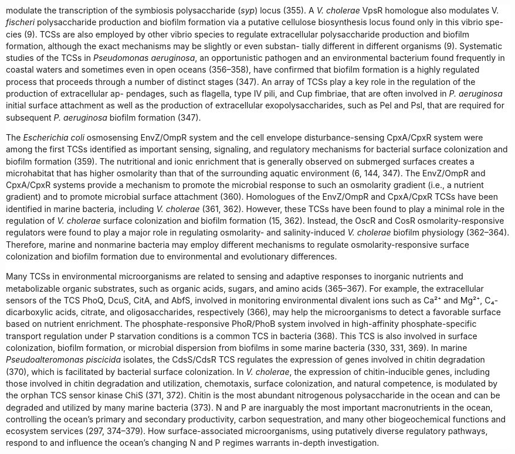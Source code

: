 modulate the transcription of the symbiosis polysaccharide (*syp*)
locus (355). A *V.* *cholerae* VpsR homologue also modulates V.
*fischeri* polysaccharide production and biofilm formation via a
putative cellulose biosynthesis locus found only in this vibrio spe-
cies (9). TCSs are also employed by other vibrio species to regulate
extracellular polysaccharide production and biofilm formation,
although the exact mechanisms may be slightly or even substan-
tially different in different organisms (9). Systematic studies of the
TCSs in *Pseudomonas aeruginosa*, an opportunistic pathogen and
an environmental bacterium found frequently in coastal waters
and sometimes even in open oceans (356–358), have confirmed
that biofilm formation is a highly regulated process that proceeds
through a number of distinct stages (347). An array of TCSs play a
key role in the regulation of the production of extracellular ap-
pendages, such as flagella, type IV pili, and Cup fimbriae, that are often involved in *P. aeruginosa* initial surface attachment as well as the production of extracellular exopolysaccharides, such as Pel and Psl, that are required for subsequent *P. aeruginosa* biofilm formation (347).

The *Escherichia coli* osmosensing EnvZ/OmpR system and the cell envelope disturbance-sensing CpxA/CpxR system were among the first TCSs identified as important sensing, signaling, and regulatory mechanisms for bacterial surface colonization and biofilm formation (359). The nutritional and ionic enrichment that is generally observed on submerged surfaces creates a microhabitat that has higher osmolarity than that of the surrounding aquatic environment (6, 144, 347). The EnvZ/OmpR and CpxA/CpxR systems provide a mechanism to promote the microbial response to such an osmolarity gradient (i.e., a nutrient gradient) and to promote microbial surface attachment (360). Homologues of the EnvZ/OmpR and CpxA/CpxR TCSs have been identified in marine bacteria, including *V. cholerae* (361, 362). However, these TCSs have been found to play a minimal role in the regulation of *V. cholerae* surface colonization and biofilm formation (15, 362). Instead, the OscR and CosR osmolarity-responsive regulators were found to play a major role in regulating osmolarity- and salinity-induced *V. cholerae* biofilm physiology (362–364). Therefore, marine and nonmarine bacteria may employ different mechanisms to regulate osmolarity-responsive surface colonization and biofilm formation due to environmental and evolutionary differences.

Many TCSs in environmental microorganisms are related to sensing and adaptive responses to inorganic nutrients and metabolizable organic substrates, such as organic acids, sugars, and amino acids (365–367). For example, the extracellular sensors of the TCS PhoQ, DcuS, CitA, and AbfS, involved in monitoring environmental divalent ions such as Ca²⁺ and Mg²⁺, C₄-dicarboxylic acids, citrate, and oligosaccharides, respectively (366), may help the microorganisms to detect a favorable surface based on nutrient enrichment. The phosphate-responsive PhoR/PhoB system involved in high-affinity phosphate-specific transport regulation under P starvation conditions is a common TCS in bacteria (368). This TCS is also involved in surface colonization, biofilm formation, or microbial dispersion from biofilms in some marine bacteria (330, 331, 369). In marine *Pseudoalteromonas piscicida* isolates, the CdsS/CdsR TCS regulates the expression of genes involved in chitin degradation (370), which is facilitated by bacterial surface colonization. In *V. cholerae*, the expression of chitin-inducible genes, including those involved in chitin degradation and utilization, chemotaxis, surface colonization, and natural competence, is modulated by the orphan TCS sensor kinase ChiS (371, 372). Chitin is the most abundant nitrogenous polysaccharide in the ocean and can be degraded and utilized by many marine bacteria (373). N and P are inarguably the most important macronutrients in the ocean, controlling the ocean’s primary and secondary productivity, carbon sequestration, and many other biogeochemical functions and ecosystem services (297, 374–379). How surface-associated microorganisms, using putatively diverse regulatory pathways, respond to and influence the ocean’s changing N and P regimes warrants in-depth investigation.
